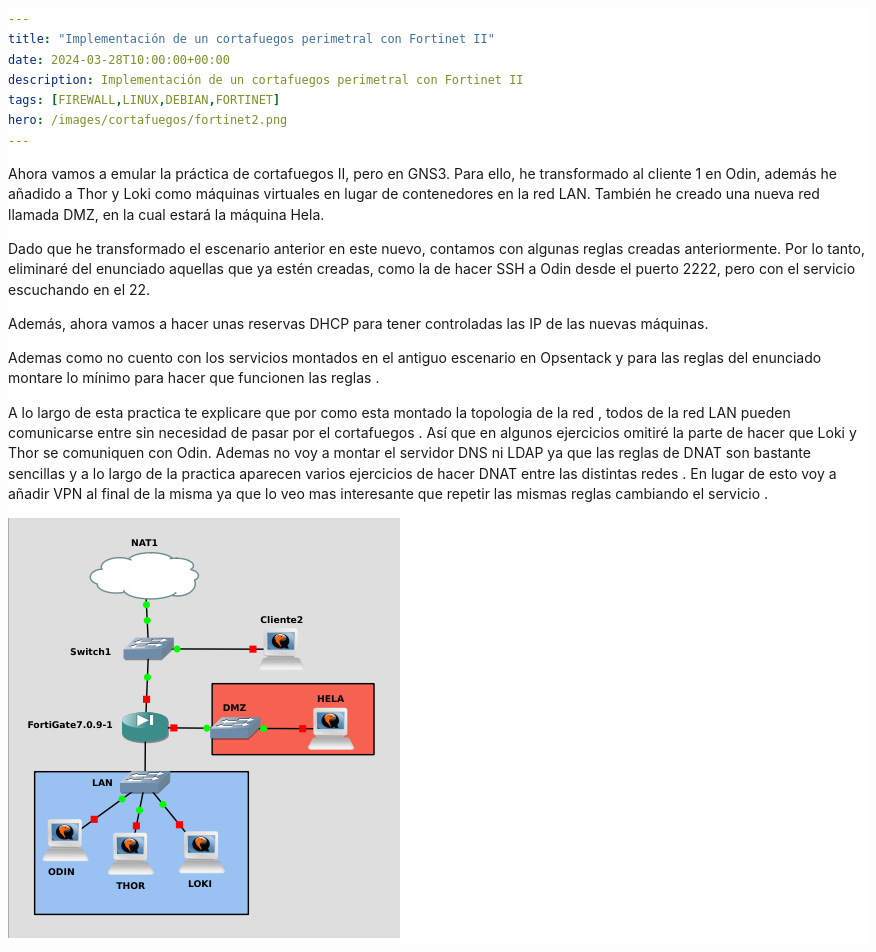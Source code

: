 ```yaml
---
title: "Implementación de un cortafuegos perimetral con Fortinet II"
date: 2024-03-28T10:00:00+00:00
description: Implementación de un cortafuegos perimetral con Fortinet II
tags: [FIREWALL,LINUX,DEBIAN,FORTINET]
hero: /images/cortafuegos/fortinet2.png
---
```


Ahora vamos a emular la práctica de cortafuegos II, pero en GNS3. Para ello, he transformado al cliente 1 en Odin, además he añadido a Thor y Loki como máquinas virtuales en lugar de contenedores en la red LAN. También he creado una nueva red llamada DMZ, en la cual estará la máquina Hela.

Dado que he transformado el escenario anterior en este nuevo, contamos con algunas reglas creadas anteriormente. Por lo tanto, eliminaré del enunciado aquellas que ya estén creadas, como la de hacer SSH a Odin desde el puerto 2222, pero con el servicio escuchando en el 22.

Además, ahora vamos a hacer unas reservas DHCP para tener controladas las IP de las nuevas máquinas.

Ademas como no cuento con los servicios montados en el antiguo escenario en Opsentack y para las reglas del enunciado montare lo mínimo para hacer que funcionen las reglas . 

A lo largo de esta practica te explicare que por como esta montado la topologia de la red , todos de la red LAN pueden comunicarse entre sin necesidad de pasar por el cortafuegos . Así que en algunos ejercicios omitiré la parte de hacer que Loki y Thor se comuniquen con Odin.  Ademas no voy  a montar el servidor DNS ni LDAP ya que las reglas de DNAT son bastante sencillas y a lo largo de la practica aparecen varios ejercicios de hacer DNAT entre las distintas redes . En lugar de esto voy a añadir VPN al final de la misma ya que lo veo mas interesante que repetir las mismas reglas cambiando el servicio .   

![](/cortafuegos/fortinet_dos/img/Pastedimage20240329110607.png)
